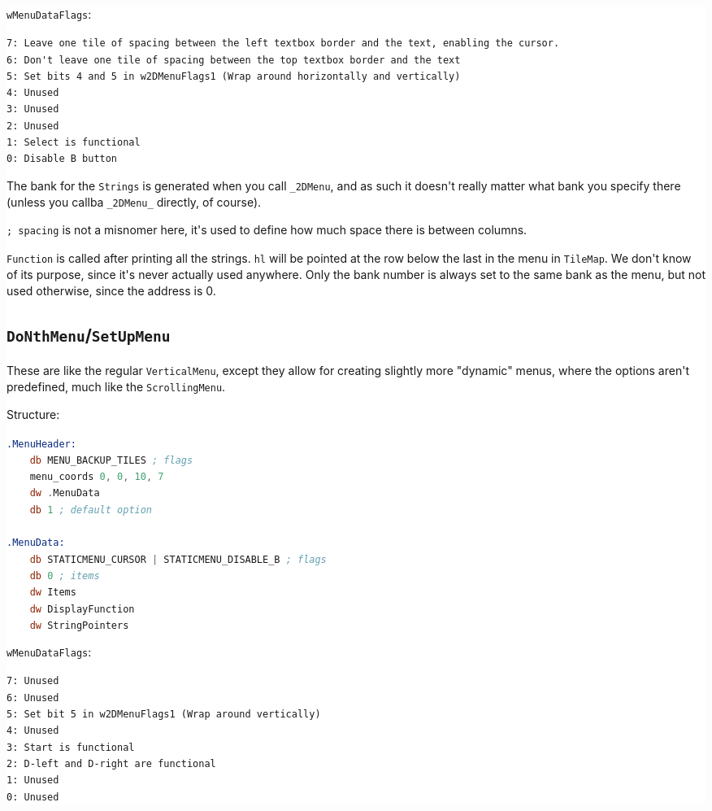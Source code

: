 `wMenuDataFlags`:

```
7: Leave one tile of spacing between the left textbox border and the text, enabling the cursor.
6: Don't leave one tile of spacing between the top textbox border and the text
5: Set bits 4 and 5 in w2DMenuFlags1 (Wrap around horizontally and vertically)
4: Unused
3: Unused
2: Unused
1: Select is functional
0: Disable B button
```

The bank for the `Strings` is generated when you call `_2DMenu`, and as such it doesn't really matter what bank you specify there (unless you callba `_2DMenu_` directly, of course).

`; spacing` is not a misnomer here, it's used to define how much space there is between columns.

`Function` is called after printing all the strings. `hl` will be pointed at the row below the last in the menu in `TileMap`. We don't know of its purpose, since it's never actually used anywhere. Only the bank number is always set to the same bank as the menu, but not used otherwise, since the address is 0.


## `DoNthMenu`/`SetUpMenu`

These are like the regular `VerticalMenu`, except they allow for creating slightly more "dynamic" menus, where the options aren't predefined, much like the `ScrollingMenu`.

Structure:

```asm
.MenuHeader:
	db MENU_BACKUP_TILES ; flags
	menu_coords 0, 0, 10, 7
	dw .MenuData
	db 1 ; default option

.MenuData:
	db STATICMENU_CURSOR | STATICMENU_DISABLE_B ; flags
	db 0 ; items
	dw Items
	dw DisplayFunction
	dw StringPointers
```

`wMenuDataFlags`:

```
7: Unused
6: Unused
5: Set bit 5 in w2DMenuFlags1 (Wrap around vertically)
4: Unused
3: Start is functional
2: D-left and D-right are functional
1: Unused
0: Unused
```
